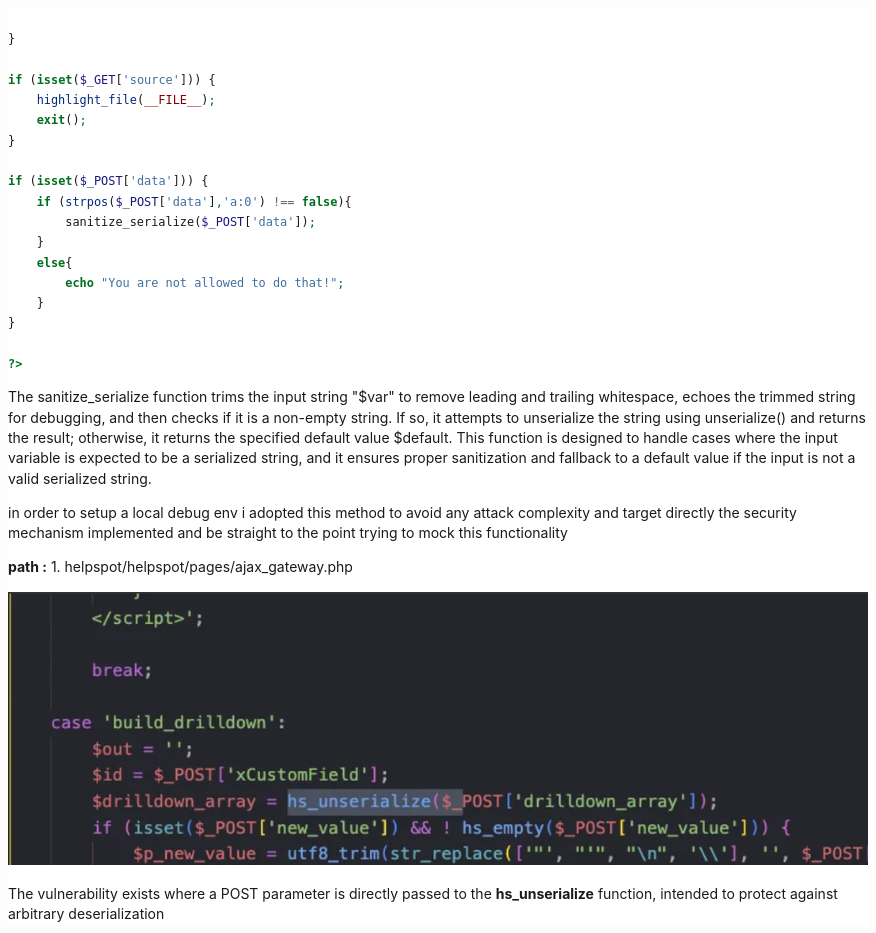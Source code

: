 ```php

}

if (isset($_GET['source'])) {
    highlight_file(__FILE__);
    exit();
}

if (isset($_POST['data'])) {
    if (strpos($_POST['data'],'a:0') !== false){
        sanitize_serialize($_POST['data']);
    }
    else{
        echo "You are not allowed to do that!";
    }
}

?>
```

The sanitize_serialize function trims the input string "\$var" to remove leading and trailing whitespace, echoes the trimmed string for debugging, and then checks if it is a non-empty string. If so, it attempts to unserialize the string using unserialize() and returns the result; otherwise, it returns the specified default value $default. This function is designed to handle cases where the input variable is expected to be a serialized string, and it ensures proper sanitization and fallback to a default value if the input is not a valid serialized string.


in order to setup a local debug env i adopted this method to avoid any attack complexity and target directly the security mechanism
implemented and be straight to the point trying to mock this functionality

**path :** 1. helpspot/helpspot/pages/ajax_gateway.php

![Untitled](..//ctf-web/images-cve/1.png)

The vulnerability exists where a POST parameter is directly passed to the **hs_unserialize** function, intended to protect against arbitrary deserialization
